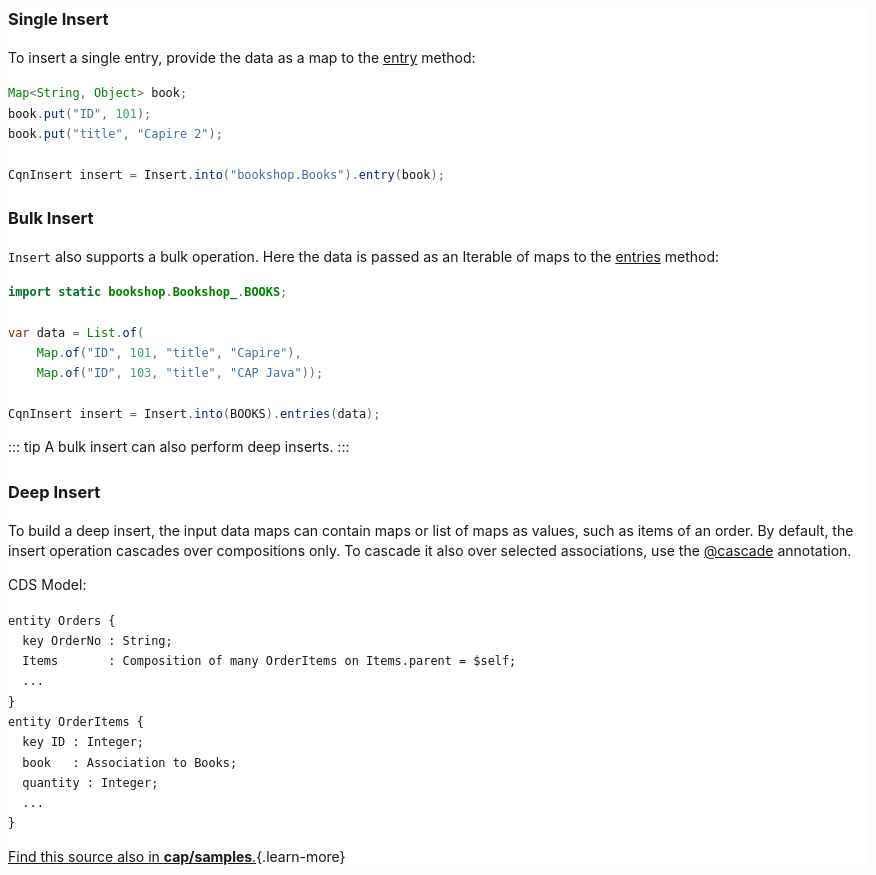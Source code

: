 
### Single Insert

To insert a single entry, provide the data as a map to the [entry](https://javadoc.io/doc/com.sap.cds/cds4j-api/latest/com/sap/cds/ql/Insert.html#entry-java.util.Map-) method:

```java
Map<String, Object> book;
book.put("ID", 101);
book.put("title", "Capire 2");

CqnInsert insert = Insert.into("bookshop.Books").entry(book);
```

### Bulk Insert

`Insert` also supports a bulk operation. Here the data is passed as an Iterable of maps to the [entries](https://javadoc.io/doc/com.sap.cds/cds4j-api/latest/com/sap/cds/ql/Insert.html#entries-java.lang.Iterable-) method:

```java
import static bookshop.Bookshop_.BOOKS;

var data = List.of(
	Map.of("ID", 101, "title", "Capire"),
	Map.of("ID", 103, "title", "CAP Java"));

CqnInsert insert = Insert.into(BOOKS).entries(data);
```
::: tip
A bulk insert can also perform deep inserts.
:::

### Deep Insert

To build a deep insert, the input data maps can contain maps or list of maps as values, such as items of an order. By default, the insert operation cascades over compositions only. To cascade it also over selected associations, use the [@cascade](query-execution#cascading-over-associations) annotation.

CDS Model:

```cds
entity Orders {
  key OrderNo : String;
  Items       : Composition of many OrderItems on Items.parent = $self;
  ...
}
entity OrderItems {
  key ID : Integer;
  book   : Association to Books;
  quantity : Integer;
  ...
}
```
[Find this source also in **cap/samples**.](https://github.com/sap-samples/cloud-cap-samples-java/blob/5396b0eb043f9145b369371cfdfda7827fedd039/db/schema.cds#L24-L36){.learn-more}
